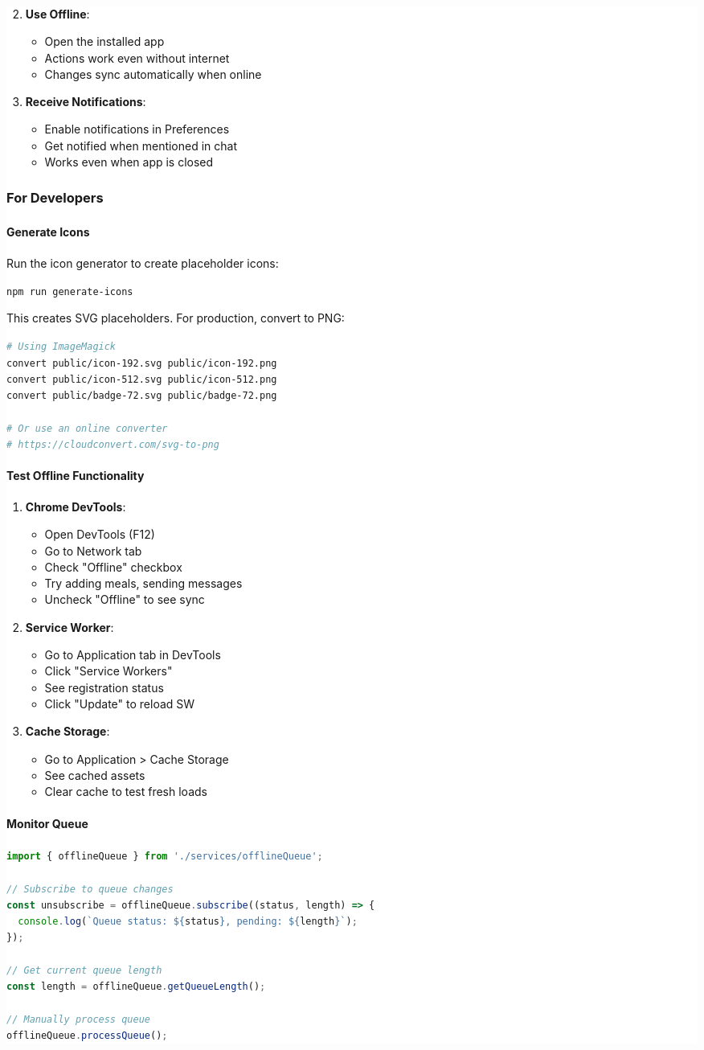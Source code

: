 2. **Use Offline**:
   - Open the installed app
   - Actions work even without internet
   - Changes sync automatically when online

3. **Receive Notifications**:
   - Enable notifications in Preferences
   - Get notified when mentioned in chat
   - Works even when app is closed

### For Developers

#### Generate Icons

Run the icon generator to create placeholder icons:

```bash
npm run generate-icons
```

This creates SVG placeholders. For production, convert to PNG:

```bash
# Using ImageMagick
convert public/icon-192.svg public/icon-192.png
convert public/icon-512.svg public/icon-512.png
convert public/badge-72.svg public/badge-72.png

# Or use an online converter
# https://cloudconvert.com/svg-to-png
```

#### Test Offline Functionality

1. **Chrome DevTools**:
   - Open DevTools (F12)
   - Go to Network tab
   - Check "Offline" checkbox
   - Try adding meals, sending messages
   - Uncheck "Offline" to see sync

2. **Service Worker**:
   - Go to Application tab in DevTools
   - Click "Service Workers"
   - See registration status
   - Click "Update" to reload SW

3. **Cache Storage**:
   - Go to Application > Cache Storage
   - See cached assets
   - Clear cache to test fresh loads

#### Monitor Queue

```typescript
import { offlineQueue } from './services/offlineQueue';

// Subscribe to queue changes
const unsubscribe = offlineQueue.subscribe((status, length) => {
  console.log(`Queue status: ${status}, pending: ${length}`);
});

// Get current queue length
const length = offlineQueue.getQueueLength();

// Manually process queue
offlineQueue.processQueue();

```